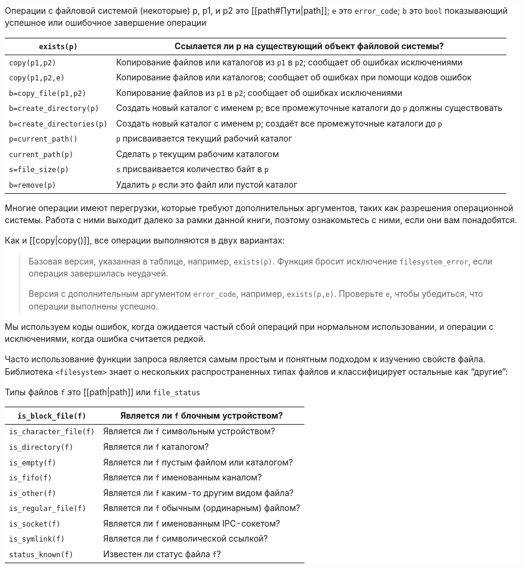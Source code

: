 Операции с файловой системой (некоторые) p, p1, и p2 это [[path#Пути|path]]; `e` это `error_code`; `b` это `bool` показывающий успешное или ошибочное завершение операции

| `exists(p)`               | Ссылается ли p на существующий объект файловой системы?                                 |
| ------------------------- | --------------------------------------------------------------------------------------- |
| `copy(p1,p2)`             | Копирование файлов или каталогов из `p1` в `p2`; сообщает об ошибках исключениями       |
| `copy(p1,p2,e)`           | Копирование файлов или каталогов; сообщает об ошибках при помощи кодов ошибок           |
| `b=copy_file(p1,p2)`      | Копирование файлов из `p1` в `p2`; сообщает об ошибках исключениями                     |
| `b=create_directory(p)`   | Создать новый каталог с именем p; все промежуточные каталоги до `p` должны существовать |
| `b=create_directories(p)` | Создать новый каталог с именем p; создаёт все промежуточные каталоги до `p`             |
| `p=current_path()`        | `p` присваивается текущий рабочий каталог                                               |
| `current_path(p)`         | Сделать `p` текущим рабочим каталогом                                                   |
| `s=file_size(p)`          | `s` присваивается количество байт в `p`                                                 |
| `b=remove(p)`             | Удалить `p` если это файл или пустой каталог                                            |

Многие операции имеют перегрузки, которые требуют дополнительных аргументов, таких как разрешения операционной системы. Работа с ними выходит далеко за рамки данной книги, поэтому ознакомьтесь с ними, если они вам понадобятся.

Как и [[copy|copy()]], все операции выполняются в двух вариантах:
>
> Базовая версия, указанная в таблице, например, `exists(p)`. Функция бросит исключение `filesystem_error`, если операция завершилась неудачей.
> 
> Версия с дополнительным аргументом `error_code`, например, `exists(p,e)`. Проверьте `e`, чтобы убедиться, что операции выполнены успешно.

Мы используем коды ошибок, когда ожидается частый сбой операций при нормальном использовании, и операции с исключениями, когда ошибка считается редкой.

Часто использование функции запроса является самым простым и понятным подходом к изучению свойств файла. Библиотека `<filesystem>` знает о нескольких распространенных типах файлов и классифицирует остальные как “другие”:

Типы файлов `f` это [[path|path]] или `file_status`

| `is_block_file(f)`     | Является ли `f` блочным устройством?         |
| ---------------------- | -------------------------------------------- |
| `is_character_file(f)` | Является ли `f` символьным устройством?      |
| `is_directory(f)`      | Является ли `f` каталогом?                   |
| `is_empty(f)`          | Является ли `f` пустым файлом или каталогом? |
| `is_fifo(f)`           | Является ли `f` именованным каналом?         |
| `is_other(f)`          | Является ли `f` каким-то другим видом файла? |
| `is_regular_file(f)`   | Является ли `f` обычным (ординарным) файлом? |
| `is_socket(f)`         | Является ли `f` именованным IPC-сокетом?     |
| `is_symlink(f)`        | Является ли `f` символической ссылкой?       |
| `status_known(f)`      | Известен ли статус файла `f`?                |


